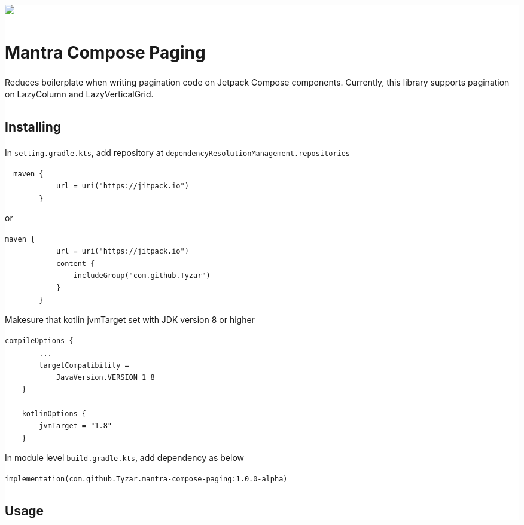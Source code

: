 [![](https://jitpack.io/v/Tyzar/mantra-compose-paging.svg)](https://jitpack.io/#Tyzar/mantra-compose-paging)

# Mantra Compose Paging

Reduces boilerplate when writing pagination code on Jetpack Compose components.
Currently, this library supports pagination on LazyColumn and LazyVerticalGrid.

## Installing

In `setting.gradle.kts`, add repository at `dependencyResolutionManagement.repositories`

```
  maven {
            url = uri("https://jitpack.io")            
        }

```

or

```
maven {
            url = uri("https://jitpack.io")
            content {
                includeGroup("com.github.Tyzar")
            }
        }

```

Makesure that kotlin jvmTarget set with JDK version 8 or higher

```
compileOptions {
        ...
        targetCompatibility =
            JavaVersion.VERSION_1_8
    }

    kotlinOptions {
        jvmTarget = "1.8"
    }

```

In module level `build.gradle.kts`, add dependency as below

```
implementation(com.github.Tyzar.mantra-compose-paging:1.0.0-alpha)

```

## Usage
